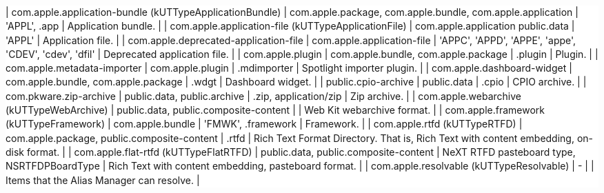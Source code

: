 | com.apple.application-​bundle (kUTTypeApplicationBundle)                | com.apple.package,  com.apple.bundle,  com.apple.application | 'APPL', .app                                                                                                                                                             | Application bundle.                                                                                                  |
| com.apple.application-file (kUTTypeApplicationFile)                     | com.apple.application  public.data                           | 'APPL'                                                                                                                                                                   | Application file.                                                                                                    |
| com.apple.deprecated-​application-file                                  | com.apple.application​-file                                  | 'APPC', 'APPD',  'APPE',  'appe',  'CDEV',  'cdev',  'dfil'                                                                                                              | Deprecated application file.                                                                                         |
| com.apple.plugin                                                        | com.apple.bundle,  com.apple.package                         | .plugin                                                                                                                                                                  | Plugin.                                                                                                              |
| com.apple.metadata-​importer                                            | com.apple.plugin                                             | .mdimporter                                                                                                                                                              | Spotlight importer plugin.                                                                                           |
| com.apple.dashboard-​widget                                             | com.apple.bundle,  com.apple.package                         | .wdgt                                                                                                                                                                    | Dashboard widget.                                                                                                    |
| public.cpio-archive                                                     | public.data                                                  | .cpio                                                                                                                                                                    | CPIO archive.                                                                                                        |
| com.pkware.zip-archive                                                  | public.data, public.archive                                  | .zip,  application/zip                                                                                                                                                   | Zip archive.                                                                                                         |
| com.apple.webarchive (kUTTypeWebArchive)                                | public.data,  public.composite-​content                      |                                                                                                                                                                          | Web Kit webarchive format.                                                                                           |
| com.apple.framework (kUTTypeFramework)                                  | com.apple.bundle                                             | 'FMWK',  .framework                                                                                                                                                      | Framework.                                                                                                           |
| com.apple.rtfd (kUTTypeRTFD)                                            | com.apple.package,  public.composite-​content                | .rtfd                                                                                                                                                                    | Rich Text Format Directory. That is, Rich Text with content embedding, on-disk format.                               |
| com.apple.flat-rtfd (kUTTypeFlatRTFD)                                   | public.data,  public.composite-​content                      | NeXT RTFD pasteboard type,  NSRTFDPBoardType                                                                                                                             | Rich Text with content embedding, pasteboard format.                                                                 |
| com.apple.resolvable (kUTTypeResolvable)                                | -                                                            |                                                                                                                                                                          | Items that the Alias Manager can resolve.                                                                            |